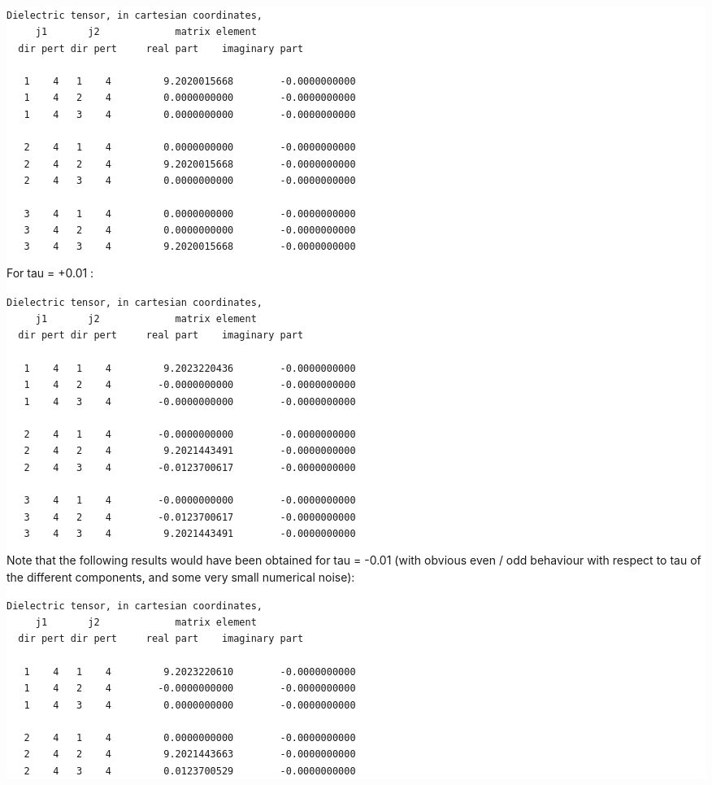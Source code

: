     
    
    Dielectric tensor, in cartesian coordinates,
         j1       j2             matrix element
      dir pert dir pert     real part    imaginary part
    
       1    4   1    4         9.2020015668        -0.0000000000
       1    4   2    4         0.0000000000        -0.0000000000
       1    4   3    4         0.0000000000        -0.0000000000
      
       2    4   1    4         0.0000000000        -0.0000000000
       2    4   2    4         9.2020015668        -0.0000000000
       2    4   3    4         0.0000000000        -0.0000000000
      
       3    4   1    4         0.0000000000        -0.0000000000
       3    4   2    4         0.0000000000        -0.0000000000
       3    4   3    4         9.2020015668        -0.0000000000
    
    

  
For tau = +0.01 :

    
    
    Dielectric tensor, in cartesian coordinates,
         j1       j2             matrix element
      dir pert dir pert     real part    imaginary part
    
       1    4   1    4         9.2023220436        -0.0000000000
       1    4   2    4        -0.0000000000        -0.0000000000
       1    4   3    4        -0.0000000000        -0.0000000000
      
       2    4   1    4        -0.0000000000        -0.0000000000
       2    4   2    4         9.2021443491        -0.0000000000
       2    4   3    4        -0.0123700617        -0.0000000000
      
       3    4   1    4        -0.0000000000        -0.0000000000
       3    4   2    4        -0.0123700617        -0.0000000000
       3    4   3    4         9.2021443491        -0.0000000000
    
    

  
Note that the following results would have been obtained for tau = -0.01 (with
obvious even / odd behaviour with respect to tau of the different components,
and some very small numerical noise):

    
    
    Dielectric tensor, in cartesian coordinates,
         j1       j2             matrix element
      dir pert dir pert     real part    imaginary part
    
       1    4   1    4         9.2023220610        -0.0000000000
       1    4   2    4        -0.0000000000        -0.0000000000
       1    4   3    4         0.0000000000        -0.0000000000
      
       2    4   1    4         0.0000000000        -0.0000000000
       2    4   2    4         9.2021443663        -0.0000000000
       2    4   3    4         0.0123700529        -0.0000000000
      